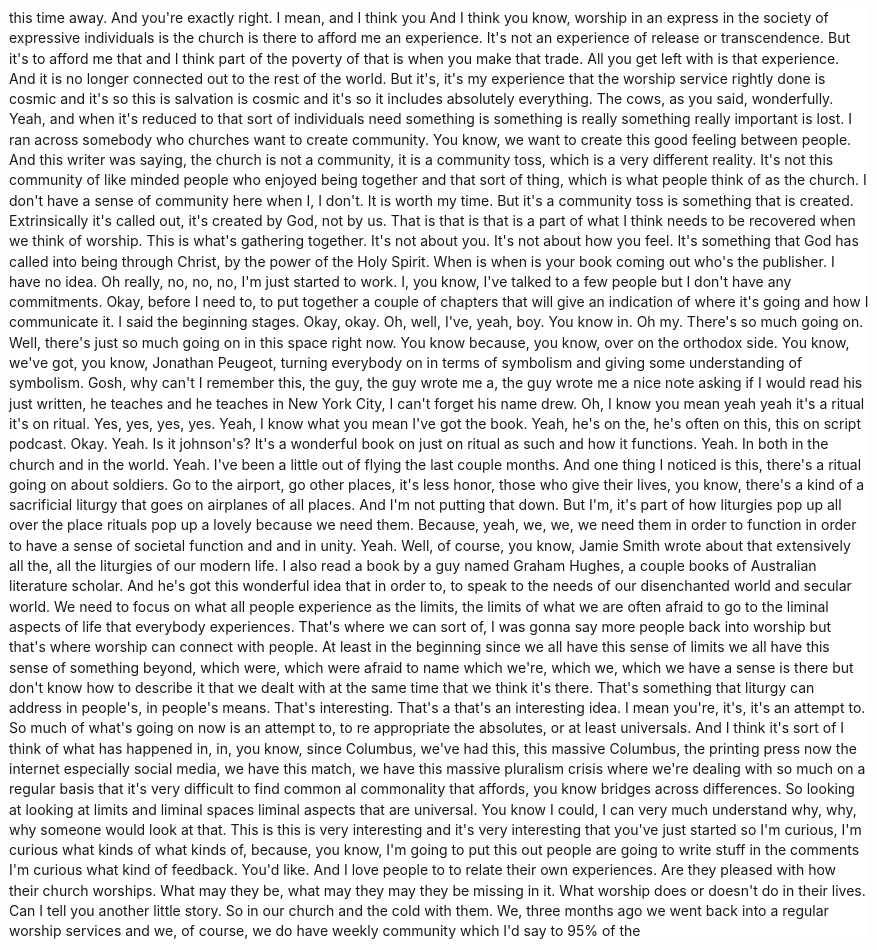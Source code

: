 this time away. And you're exactly right. I mean, and I think you And I think you know, worship in an express in the society of expressive individuals is the church is there to afford me an experience. It's not an experience of release or transcendence. But it's to afford me that and I think part of the poverty of that is when you make that trade. All you get left with is that experience. And it is no longer connected out to the rest of the world. But it's, it's my experience that the worship service rightly done is cosmic and it's so this is salvation is cosmic and it's so it includes absolutely everything. The cows, as you said, wonderfully. Yeah, and when it's reduced to that sort of individuals need something is something is really something really important is lost. I ran across somebody who churches want to create community. You know, we want to create this good feeling between people. And this writer was saying, the church is not a community, it is a community toss, which is a very different reality. It's not this community of like minded people who enjoyed being together and that sort of thing, which is what people think of as the church. I don't have a sense of community here when I, I don't. It is worth my time. But it's a community toss is something that is created. Extrinsically it's called out, it's created by God, not by us. That is that is that is a part of what I think needs to be recovered when we think of worship. This is what's gathering together. It's not about you. It's not about how you feel. It's something that God has called into being through Christ, by the power of the Holy Spirit. When is when is your book coming out who's the publisher. I have no idea. Oh really, no, no, no, I'm just started to work. I, you know, I've talked to a few people but I don't have any commitments. Okay, before I need to, to put together a couple of chapters that will give an indication of where it's going and how I communicate it. I said the beginning stages. Okay, okay. Oh, well, I've, yeah, boy. You know in. Oh my. There's so much going on. Well, there's just so much going on in this space right now. You know because, you know, over on the orthodox side. You know, we've got, you know, Jonathan Peugeot, turning everybody on in terms of symbolism and giving some understanding of symbolism. Gosh, why can't I remember this, the guy, the guy wrote me a, the guy wrote me a nice note asking if I would read his just written, he teaches and he teaches in New York City, I can't forget his name drew. Oh, I know you mean yeah yeah it's a ritual it's on ritual. Yes, yes, yes, yes. Yeah, I know what you mean I've got the book. Yeah, he's on the, he's often on this, this on script podcast. Okay. Yeah. Is it johnson's? It's a wonderful book on just on ritual as such and how it functions. Yeah. In both in the church and in the world. Yeah. I've been a little out of flying the last couple months. And one thing I noticed is this, there's a ritual going on about soldiers. Go to the airport, go other places, it's less honor, those who give their lives, you know, there's a kind of a sacrificial liturgy that goes on airplanes of all places. And I'm not putting that down. But I'm, it's part of how liturgies pop up all over the place rituals pop up a lovely because we need them. Because, yeah, we, we, we need them in order to function in order to have a sense of societal function and and in unity. Yeah. Well, of course, you know, Jamie Smith wrote about that extensively all the, all the liturgies of our modern life. I also read a book by a guy named Graham Hughes, a couple books of Australian literature scholar. And he's got this wonderful idea that in order to, to speak to the needs of our disenchanted world and secular world. We need to focus on what all people experience as the limits, the limits of what we are often afraid to go to the liminal aspects of life that everybody experiences. That's where we can sort of, I was gonna say more people back into worship but that's where worship can connect with people. At least in the beginning since we all have this sense of limits we all have this sense of something beyond, which were, which were afraid to name which we're, which we, which we have a sense is there but don't know how to describe it that we dealt with at the same time that we think it's there. That's something that liturgy can address in people's, in people's means. That's interesting. That's a that's an interesting idea. I mean you're, it's, it's an attempt to. So much of what's going on now is an attempt to, to re appropriate the absolutes, or at least universals. And I think it's sort of I think of what has happened in, in, you know, since Columbus, we've had this, this massive Columbus, the printing press now the internet especially social media, we have this match, we have this massive pluralism crisis where we're dealing with so much on a regular basis that it's very difficult to find common al commonality that affords, you know bridges across differences. So looking at looking at limits and liminal spaces liminal aspects that are universal. You know I could, I can very much understand why, why, why someone would look at that. This is this is very interesting and it's very interesting that you've just started so I'm curious, I'm curious what kinds of what kinds of, because, you know, I'm going to put this out people are going to write stuff in the comments I'm curious what kind of feedback. You'd like. And I love people to to relate their own experiences. Are they pleased with how their church worships. What may they be, what may they may they be missing in it. What worship does or doesn't do in their lives. Can I tell you another little story. So in our church and the cold with them. We, three months ago we went back into a regular worship services and we, of course, we do have weekly community which I'd say to 95% of the